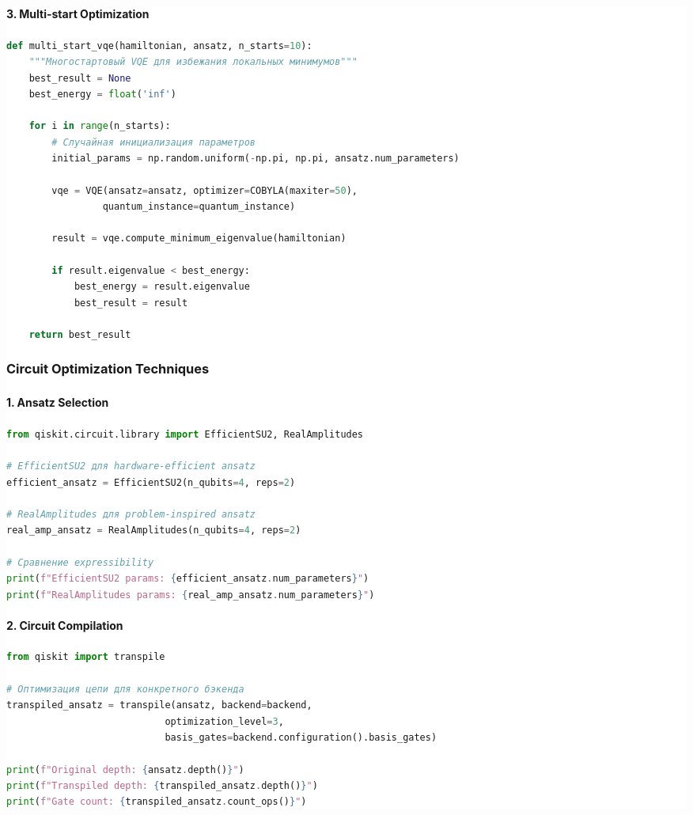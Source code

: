 #### 3. Multi-start Optimization

```python
def multi_start_vqe(hamiltonian, ansatz, n_starts=10):
    """Многостартовый VQE для избежания локальных минимумов"""
    best_result = None
    best_energy = float('inf')

    for i in range(n_starts):
        # Случайная инициализация параметров
        initial_params = np.random.uniform(-np.pi, np.pi, ansatz.num_parameters)

        vqe = VQE(ansatz=ansatz, optimizer=COBYLA(maxiter=50),
                 quantum_instance=quantum_instance)

        result = vqe.compute_minimum_eigenvalue(hamiltonian)

        if result.eigenvalue < best_energy:
            best_energy = result.eigenvalue
            best_result = result

    return best_result
```

### Circuit Optimization Techniques

#### 1. Ansatz Selection

```python
from qiskit.circuit.library import EfficientSU2, RealAmplitudes

# EfficientSU2 для hardware-efficient ansatz
efficient_ansatz = EfficientSU2(n_qubits=4, reps=2)

# RealAmplitudes для problem-inspired ansatz
real_amp_ansatz = RealAmplitudes(n_qubits=4, reps=2)

# Сравнение expressibility
print(f"EfficientSU2 params: {efficient_ansatz.num_parameters}")
print(f"RealAmplitudes params: {real_amp_ansatz.num_parameters}")
```

#### 2. Circuit Compilation

```python
from qiskit import transpile

# Оптимизация цепи для конкретного бэкенда
transpiled_ansatz = transpile(ansatz, backend=backend,
                            optimization_level=3,
                            basis_gates=backend.configuration().basis_gates)

print(f"Original depth: {ansatz.depth()}")
print(f"Transpiled depth: {transpiled_ansatz.depth()}")
print(f"Gate count: {transpiled_ansatz.count_ops()}")
```
